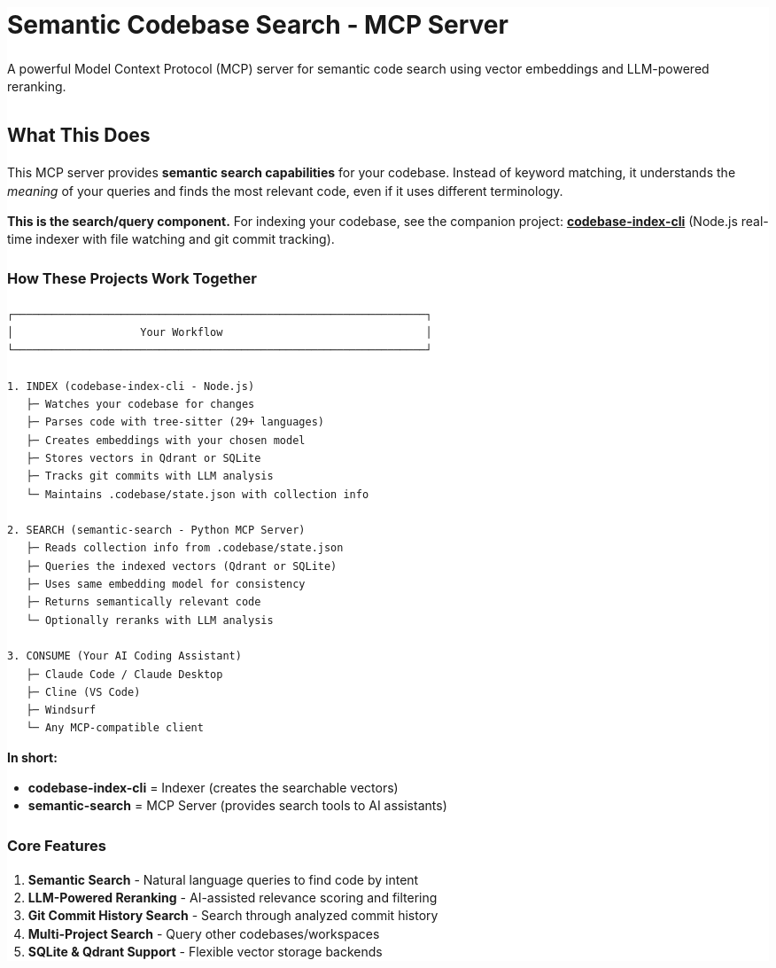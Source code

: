 # Semantic Codebase Search - MCP Server

A powerful Model Context Protocol (MCP) server for semantic code search using vector embeddings and LLM-powered reranking.

## What This Does

This MCP server provides **semantic search capabilities** for your codebase. Instead of keyword matching, it understands the *meaning* of your queries and finds the most relevant code, even if it uses different terminology.

**This is the search/query component.** For indexing your codebase, see the companion project: **[codebase-index-cli](https://github.com/dudufcb1/codebase-index-cli)** (Node.js real-time indexer with file watching and git commit tracking).

### How These Projects Work Together

```
┌─────────────────────────────────────────────────────────────────┐
│                    Your Workflow                                │
└─────────────────────────────────────────────────────────────────┘

1. INDEX (codebase-index-cli - Node.js)
   ├─ Watches your codebase for changes
   ├─ Parses code with tree-sitter (29+ languages)
   ├─ Creates embeddings with your chosen model
   ├─ Stores vectors in Qdrant or SQLite
   ├─ Tracks git commits with LLM analysis
   └─ Maintains .codebase/state.json with collection info

2. SEARCH (semantic-search - Python MCP Server)
   ├─ Reads collection info from .codebase/state.json
   ├─ Queries the indexed vectors (Qdrant or SQLite)
   ├─ Uses same embedding model for consistency
   ├─ Returns semantically relevant code
   └─ Optionally reranks with LLM analysis

3. CONSUME (Your AI Coding Assistant)
   ├─ Claude Code / Claude Desktop
   ├─ Cline (VS Code)
   ├─ Windsurf
   └─ Any MCP-compatible client
```

**In short:**
- **codebase-index-cli** = Indexer (creates the searchable vectors)
- **semantic-search** = MCP Server (provides search tools to AI assistants)

### Core Features

1. **Semantic Search** - Natural language queries to find code by intent
2. **LLM-Powered Reranking** - AI-assisted relevance scoring and filtering
3. **Git Commit History Search** - Search through analyzed commit history
4. **Multi-Project Search** - Query other codebases/workspaces
5. **SQLite & Qdrant Support** - Flexible vector storage backends
